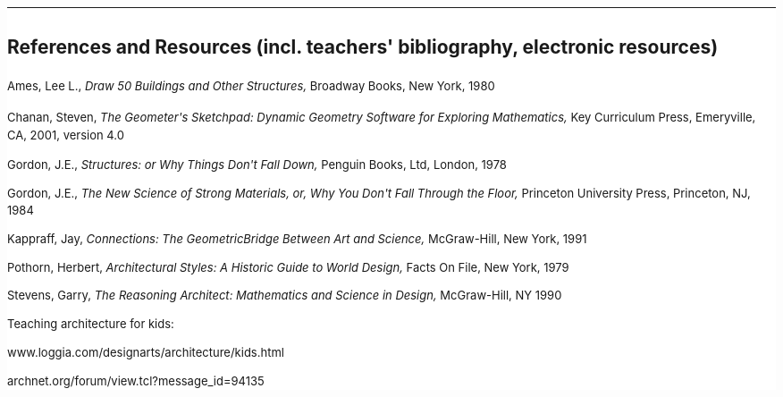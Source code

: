 <hr/>
 <h2>
  References and Resources (incl. teachers' bibliography, electronic resources)
 </h2>
 <p>
  <font size="-1">
   Ames, Lee L.,
   <i>
    Draw 50 Buildings and Other Structures,
   </i>
   Broadway Books, New York, 1980
   <p>
    Chanan, Steven,
    <i>
     The Geometer's Sketchpad: Dynamic Geometry Software for Exploring Mathematics,
    </i>
    Key Curriculum Press, Emeryville, CA, 2001, version 4.0
   </p>
   <p>
    Gordon, J.E.,
    <i>
     Structures: or Why Things Don't Fall Down,
    </i>
    Penguin Books, Ltd, London, 1978
   </p>
   <p>
    Gordon, J.E.,
    <i>
     The New Science of Strong Materials, or, Why You Don't Fall Through the Floor,
    </i>
    Princeton University Press, Princeton, NJ, 1984
   </p>
   <p>
    Kappraff, Jay,
    <i>
     Connections: The GeometricBridge Between Art and Science,
    </i>
    McGraw-Hill, New York, 1991
   </p>
   <p>
    Pothorn, Herbert,
    <i>
     Architectural Styles: A Historic Guide to World Design,
    </i>
    Facts On File, New York, 1979
   </p>
   <p>
    Stevens, Garry,
    <i>
     The Reasoning Architect: Mathematics and Science in Design,
    </i>
    McGraw-Hill, NY 1990
   </p>
<p>
    Teaching architecture for kids:
   </p>
   <p>
    www.loggia.com/designarts/architecture/kids.html
   </p>
   <p>
    archnet.org/forum/view.tcl?message_id=94135
   </p>
   <p>
    <b>